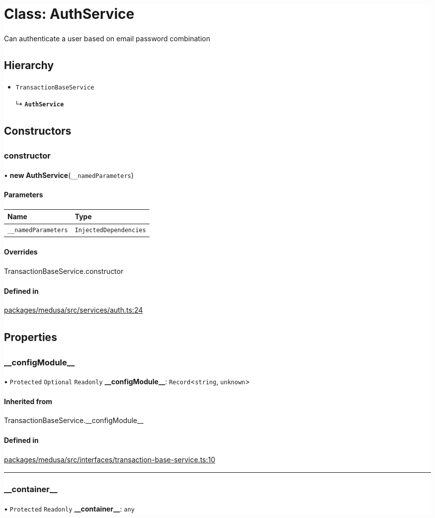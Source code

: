 # Class: AuthService

Can authenticate a user based on email password combination

## Hierarchy

- `TransactionBaseService`

  ↳ **`AuthService`**

## Constructors

### constructor

• **new AuthService**(`__namedParameters`)

#### Parameters

| Name | Type |
| :------ | :------ |
| `__namedParameters` | `InjectedDependencies` |

#### Overrides

TransactionBaseService.constructor

#### Defined in

[packages/medusa/src/services/auth.ts:24](https://github.com/bhardwajRahul/medusa/blob/d8dcc4ce9/packages/medusa/src/services/auth.ts#L24)

## Properties

### \_\_configModule\_\_

• `Protected` `Optional` `Readonly` **\_\_configModule\_\_**: `Record`<`string`, `unknown`\>

#### Inherited from

TransactionBaseService.\_\_configModule\_\_

#### Defined in

[packages/medusa/src/interfaces/transaction-base-service.ts:10](https://github.com/bhardwajRahul/medusa/blob/d8dcc4ce9/packages/medusa/src/interfaces/transaction-base-service.ts#L10)

___

### \_\_container\_\_

• `Protected` `Readonly` **\_\_container\_\_**: `any`
